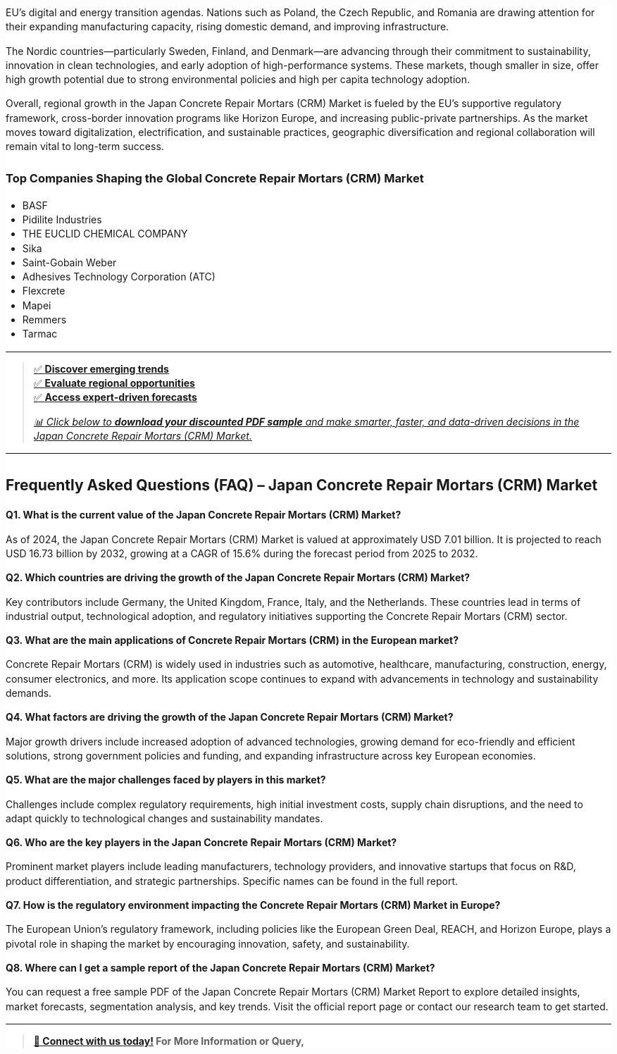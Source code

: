 EU&rsquo;s digital and energy transition agendas. Nations such as Poland, the Czech Republic, and Romania are drawing attention for their expanding manufacturing capacity, rising domestic demand, and improving infrastructure.</p><p>The Nordic countries&mdash;particularly Sweden, Finland, and Denmark&mdash;are advancing through their commitment to sustainability, innovation in clean technologies, and early adoption of high-performance systems. These markets, though smaller in size, offer high growth potential due to strong environmental policies and high per capita technology adoption.</p><p>Overall, regional growth in the Japan Concrete Repair Mortars (CRM) Market is fueled by the EU&rsquo;s supportive regulatory framework, cross-border innovation programs like Horizon Europe, and increasing public-private partnerships. As the market moves toward digitalization, electrification, and sustainable practices, geographic diversification and regional collaboration will remain vital to long-term success.</p><p><h3>Top Companies Shaping the Global Concrete Repair Mortars (CRM) Market </h3><ul><li>BASF</li><li>Pidilite Industries</li><li>THE EUCLID CHEMICAL COMPANY</li><li>Sika</li><li>Saint-Gobain Weber</li><li>Adhesives Technology Corporation (ATC)</li><li>Flexcrete</li><li>Mapei</li><li>Remmers</li><li>Tarmac</li></ul></p><hr /><blockquote><p><a href="https://www.marketresearchintellect.com/ask-for-discount/?rid=924606&amp;amp;utm_source=Github-JP&amp;amp;utm_medium=017">✅ <strong data-start="617" data-end="645">Discover emerging trends</strong></a><br data-start="645" data-end="648" /><a href="https://www.marketresearchintellect.com/ask-for-discount/?rid=924606&amp;amp;utm_source=Github-JP&amp;amp;utm_medium=017"> ✅ <strong data-start="650" data-end="685">Evaluate regional opportunities</strong></a><br data-start="685" data-end="688" /><a href="https://www.marketresearchintellect.com/ask-for-discount/?rid=924606&amp;amp;utm_source=Github-JP&amp;amp;utm_medium=017"> ✅ <strong data-start="690" data-end="724">Access expert-driven forecasts</strong></a></p><p class="" data-start="728" data-end="864"><em><a href="https://www.marketresearchintellect.com/ask-for-discount/?rid=924606&amp;amp;utm_source=Github-JP&amp;amp;utm_medium=017">📊 Click below to <strong data-start="746" data-end="785">download your discounted PDF sample</strong> and make smarter, faster, and data-driven decisions in the Japan Concrete Repair Mortars (CRM) Market.</a></em></p></blockquote><hr /><h2>Frequently Asked Questions (FAQ) &ndash; Japan Concrete Repair Mortars (CRM) Market</h2><p><strong>Q1. What is the current value of the Japan Concrete Repair Mortars (CRM) Market?</strong></p><p>As of 2024, the Japan Concrete Repair Mortars (CRM) Market is valued at approximately USD 7.01 billion. It is projected to reach USD 16.73 billion by 2032, growing at a CAGR of 15.6% during the forecast period from 2025 to 2032.</p><p><strong>Q2. Which countries are driving the growth of the Japan Concrete Repair Mortars (CRM) Market?</strong></p><p>Key contributors include Germany, the United Kingdom, France, Italy, and the Netherlands. These countries lead in terms of industrial output, technological adoption, and regulatory initiatives supporting the Concrete Repair Mortars (CRM) sector.</p><p><strong>Q3. What are the main applications of Concrete Repair Mortars (CRM) in the European market?</strong></p><p>Concrete Repair Mortars (CRM) is widely used in industries such as automotive, healthcare, manufacturing, construction, energy, consumer electronics, and more. Its application scope continues to expand with advancements in technology and sustainability demands.</p><p><strong>Q4. What factors are driving the growth of the Japan Concrete Repair Mortars (CRM) Market?</strong></p><p>Major growth drivers include increased adoption of advanced technologies, growing demand for eco-friendly and efficient solutions, strong government policies and funding, and expanding infrastructure across key European economies.</p><p><strong>Q5. What are the major challenges faced by players in this market?</strong></p><p>Challenges include complex regulatory requirements, high initial investment costs, supply chain disruptions, and the need to adapt quickly to technological changes and sustainability mandates.</p><p><strong>Q6. Who are the key players in the Japan Concrete Repair Mortars (CRM) Market?</strong></p><p>Prominent market players include leading manufacturers, technology providers, and innovative startups that focus on R&amp;D, product differentiation, and strategic partnerships. Specific names can be found in the full report.</p><p><strong>Q7. How is the regulatory environment impacting the Concrete Repair Mortars (CRM) Market in Europe?</strong></p><p>The European Union&rsquo;s regulatory framework, including policies like the European Green Deal, REACH, and Horizon Europe, plays a pivotal role in shaping the market by encouraging innovation, safety, and sustainability.</p><p><strong>Q8. Where can I get a sample report of the Japan Concrete Repair Mortars (CRM) Market?</strong></p><p>You can request a free sample PDF of the Japan Concrete Repair Mortars (CRM) Market Report to explore detailed insights, market forecasts, segmentation analysis, and key trends. Visit the official report page or contact our research team to get started.</p><hr /><blockquote><p><span class="font-[700]"><strong><a href="https://www.marketresearchintellect.com/product/global-concrete-repair-mortars-crm-market/?utm_source=Linkedin&utm_medium=017">📩 Connect with us today!</a> For More Information or Query,